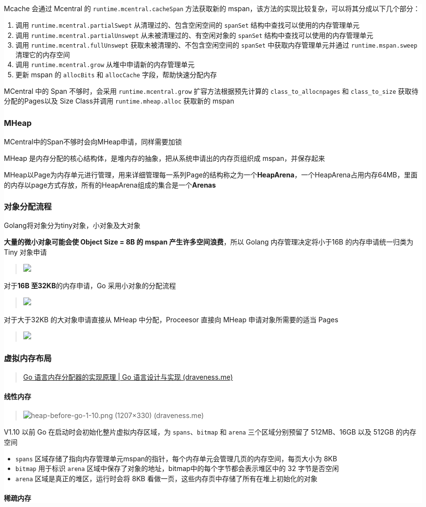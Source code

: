 Mcache 会通过 Mcentral 的 `runtime.mcentral.cacheSpan` 方法获取新的 mspan，该方法的实现比较复杂，可以将其分成以下几个部分：
1. 调用 `runtime.mcentral.partialSwept` 从清理过的、包含空闲空间的 `spanSet` 结构中查找可以使用的内存管理单元
2. 调用 `runtime.mcentral.partialUnswept` 从未被清理过的、有空闲对象的 `spanSet` 结构中查找可以使用的内存管理单元
3. 调用 `runtime.mcentral.fullUnswept` 获取未被清理的、不包含空闲空间的 `spanSet` 中获取内存管理单元并通过 `runtime.mspan.sweep` 清理它的内存空间
4. 调用 `runtime.mcentral.grow` 从堆中申请新的内存管理单元
5. 更新 mspan 的 `allocBits` 和 `allocCache` 字段，帮助快速分配内存

MCentral 中的 Span 不够时，会采用 `runtime.mcentral.grow` 扩容方法根据预先计算的 `class_to_allocnpages` 和 `class_to_size` 获取待分配的Pages以及 Size Class并调用 `runtime.mheap.alloc` 获取新的 mspan

### MHeap

MCentral中的Span不够时会向MHeap申请，同样需要加锁

MHeap 是内存分配的核心结构体，是堆内存的抽象，把从系统申请出的内存页组织成 mspan，并保存起来

MHeap以Page为内存单元进行管理，用来详细管理每一系列Page的结构称之为一个**HeapArena**，一个HeapArena占用内存64MB，里面的内存以page方式存放，所有的HeapArena组成的集合是一个**Arenas**

### 对象分配流程

Golang将对象分为tiny对象，小对象及大对象

**大量的微小对象可能会使 Object Size = 8B 的 mspan 产生许多空间浪费**，所以 Golang 内存管理决定将小于16B 的内存申请统一归类为 Tiny 对象申请
> ![](https://cdn.nlark.com/yuque/0/2022/png/26269664/1651135299397-38b04b81-3179-44e4-81ca-bb476b69f22f.png?x-oss-process=image%2Fwatermark%2Ctype_d3F5LW1pY3JvaGVp%2Csize_73%2Ctext_5YiY5Li55YawQWNlbGQ%3D%2Ccolor_FFFFFF%2Cshadow_50%2Ct_80%2Cg_se%2Cx_10%2Cy_10)

对于**16B 至32KB**的内存申请，Go 采用小对象的分配流程

>![](https://cdn.nlark.com/yuque/0/2022/png/26269664/1651135402859-c6404c6a-f0fd-4bb9-bbef-0c5286b0b2a4.png?x-oss-process=image%2Fwatermark%2Ctype_d3F5LW1pY3JvaGVp%2Csize_100%2Ctext_5YiY5Li55YawQWNlbGQ%3D%2Ccolor_FFFFFF%2Cshadow_50%2Ct_80%2Cg_se%2Cx_10%2Cy_10)

对于大于32KB 的大对象申请直接从 MHeap 中分配，Proceesor 直接向 MHeap 申请对象所需要的适当 Pages

>![](https://cdn.nlark.com/yuque/0/2022/png/26269664/1651135463380-9ee93382-7deb-48c0-ab38-519d679101e4.png?x-oss-process=image%2Fwatermark%2Ctype_d3F5LW1pY3JvaGVp%2Csize_90%2Ctext_5YiY5Li55YawQWNlbGQ%3D%2Ccolor_FFFFFF%2Cshadow_50%2Ct_80%2Cg_se%2Cx_10%2Cy_10)

### 虚拟内存布局

>[Go 语言内存分配器的实现原理 | Go 语言设计与实现 (draveness.me)](https://draveness.me/golang/docs/part3-runtime/ch07-memory/golang-memory-allocator/#711-%E8%AE%BE%E8%AE%A1%E5%8E%9F%E7%90%86)

#### 线性内存

> ![heap-before-go-1-10.png (1207×330) (draveness.me)](https://img.draveness.me/2020-10-19-16031147347484/heap-before-go-1-10.png)

V1.10 以前 Go 在启动时会初始化整片虚拟内存区域，为 `spans`、`bitmap` 和 `arena` 三个区域分别预留了 512MB、16GB 以及 512GB 的内存空间
- `spans` 区域存储了指向内存管理单元mspan的指针，每个内存单元会管理几页的内存空间，每页大小为 8KB
- `bitmap` 用于标识 `arena` 区域中保存了对象的地址，bitmap中的每个字节都会表示堆区中的 32 字节是否空闲
- `arena` 区域是真正的堆区，运行时会将 8KB 看做一页，这些内存页中存储了所有在堆上初始化的对象

#### 稀疏内存
